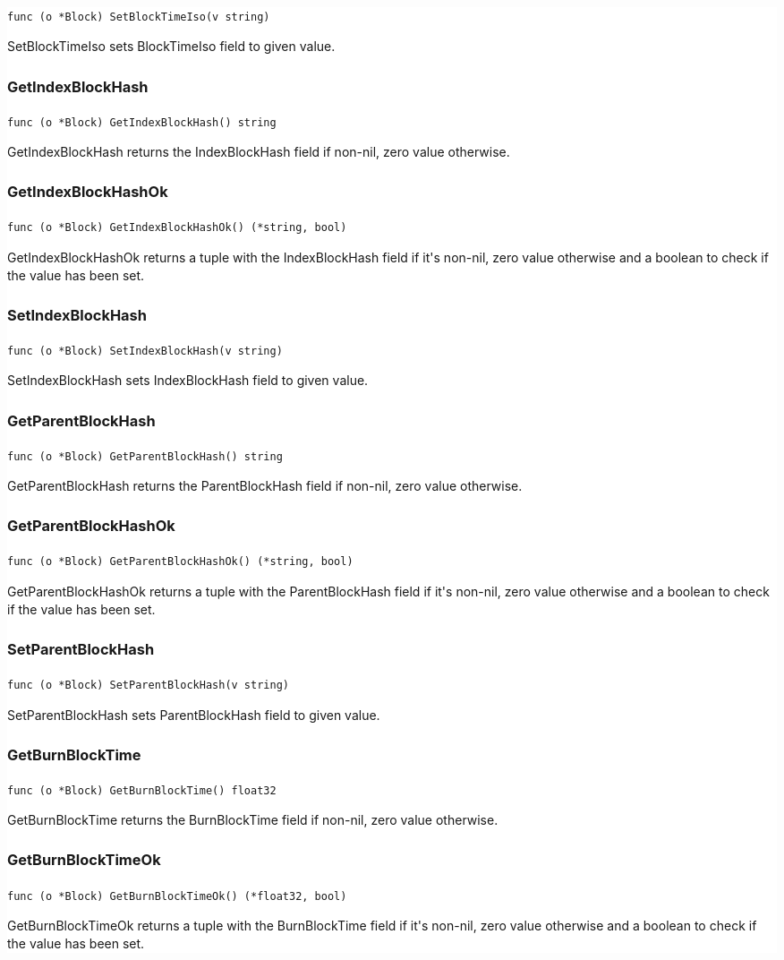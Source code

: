 `func (o *Block) SetBlockTimeIso(v string)`

SetBlockTimeIso sets BlockTimeIso field to given value.


### GetIndexBlockHash

`func (o *Block) GetIndexBlockHash() string`

GetIndexBlockHash returns the IndexBlockHash field if non-nil, zero value otherwise.

### GetIndexBlockHashOk

`func (o *Block) GetIndexBlockHashOk() (*string, bool)`

GetIndexBlockHashOk returns a tuple with the IndexBlockHash field if it's non-nil, zero value otherwise
and a boolean to check if the value has been set.

### SetIndexBlockHash

`func (o *Block) SetIndexBlockHash(v string)`

SetIndexBlockHash sets IndexBlockHash field to given value.


### GetParentBlockHash

`func (o *Block) GetParentBlockHash() string`

GetParentBlockHash returns the ParentBlockHash field if non-nil, zero value otherwise.

### GetParentBlockHashOk

`func (o *Block) GetParentBlockHashOk() (*string, bool)`

GetParentBlockHashOk returns a tuple with the ParentBlockHash field if it's non-nil, zero value otherwise
and a boolean to check if the value has been set.

### SetParentBlockHash

`func (o *Block) SetParentBlockHash(v string)`

SetParentBlockHash sets ParentBlockHash field to given value.


### GetBurnBlockTime

`func (o *Block) GetBurnBlockTime() float32`

GetBurnBlockTime returns the BurnBlockTime field if non-nil, zero value otherwise.

### GetBurnBlockTimeOk

`func (o *Block) GetBurnBlockTimeOk() (*float32, bool)`

GetBurnBlockTimeOk returns a tuple with the BurnBlockTime field if it's non-nil, zero value otherwise
and a boolean to check if the value has been set.
